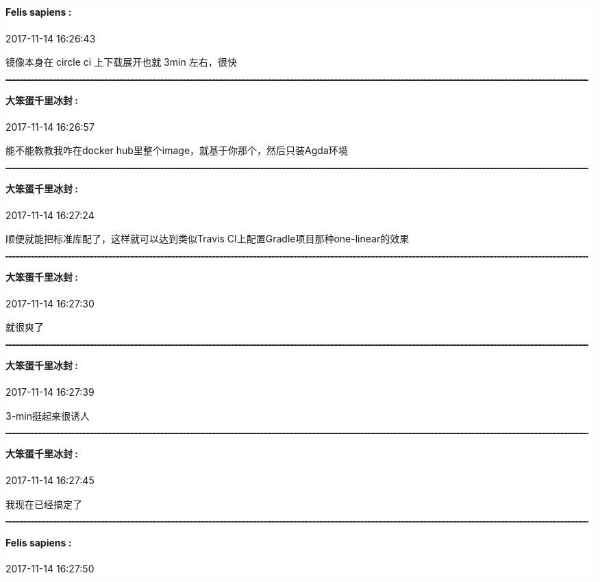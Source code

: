 

#### Felis sapiens :

<span class="article-duration">2017-11-14 16:26:43</span>

镜像本身在 circle ci 上下载展开也就 3min 左右，很快

<hr style="border-top: 1px dotted grey;width:99%"/>



#### 大笨蛋千里冰封 :

<span class="article-duration">2017-11-14 16:26:57</span>

能不能教教我咋在docker hub里整个image，就基于你那个，然后只装Agda环境

<hr style="border-top: 1px dotted grey;width:99%"/>



#### 大笨蛋千里冰封 :

<span class="article-duration">2017-11-14 16:27:24</span>

顺便就能把标准库配了，这样就可以达到类似Travis CI上配置Gradle项目那种one-linear的效果

<hr style="border-top: 1px dotted grey;width:99%"/>



#### 大笨蛋千里冰封 :

<span class="article-duration">2017-11-14 16:27:30</span>

就很爽了

<hr style="border-top: 1px dotted grey;width:99%"/>



#### 大笨蛋千里冰封 :

<span class="article-duration">2017-11-14 16:27:39</span>

3-min挺起来很诱人

<hr style="border-top: 1px dotted grey;width:99%"/>



#### 大笨蛋千里冰封 :

<span class="article-duration">2017-11-14 16:27:45</span>

我现在已经搞定了

<hr style="border-top: 1px dotted grey;width:99%"/>



#### Felis sapiens :

<span class="article-duration">2017-11-14 16:27:50</span>
